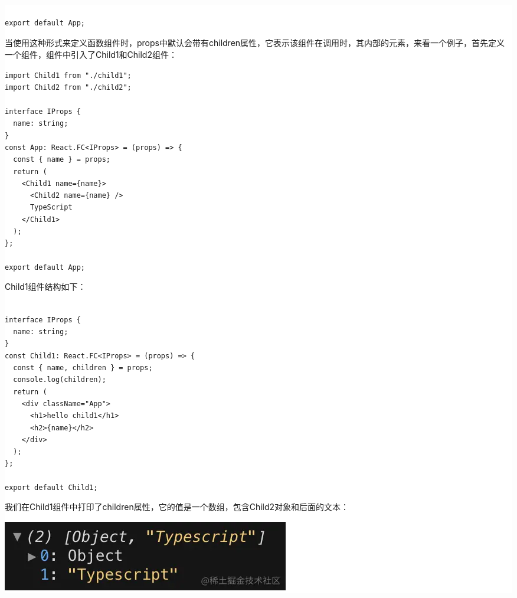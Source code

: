 ```tsx

export default App;
```

当使用这种形式来定义函数组件时，props中默认会带有children属性，它表示该组件在调用时，其内部的元素，来看一个例子，首先定义一个组件，组件中引入了Child1和Child2组件：

```tsx
import Child1 from "./child1";
import Child2 from "./child2";

interface IProps {
  name: string;
}
const App: React.FC<IProps> = (props) => {
  const { name } = props;
  return (
    <Child1 name={name}>
      <Child2 name={name} />
      TypeScript
    </Child1>
  );
};

export default App;
```

Child1组件结构如下：

```tsx

interface IProps {
  name: string;
}
const Child1: React.FC<IProps> = (props) => {
  const { name, children } = props;
  console.log(children);
  return (
    <div className="App">
      <h1>hello child1</h1>
      <h2>{name}</h2>
    </div>
  );
};

export default Child1;
```

我们在Child1组件中打印了children属性，它的值是一个数组，包含Child2对象和后面的文本：

![](/__assets__/img/2022-02-08-17-20-14.png)
